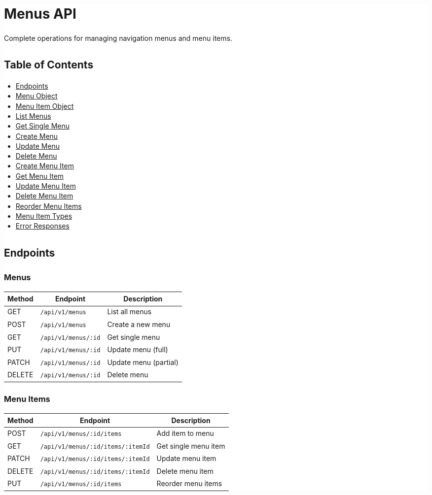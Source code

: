 # Menus API

Complete operations for managing navigation menus and menu items.

## Table of Contents
- [Endpoints](#endpoints)
- [Menu Object](#menu-object)
- [Menu Item Object](#menu-item-object)
- [List Menus](#list-menus)
- [Get Single Menu](#get-single-menu)
- [Create Menu](#create-menu)
- [Update Menu](#update-menu)
- [Delete Menu](#delete-menu)
- [Create Menu Item](#create-menu-item)
- [Get Menu Item](#get-menu-item)
- [Update Menu Item](#update-menu-item)
- [Delete Menu Item](#delete-menu-item)
- [Reorder Menu Items](#reorder-menu-items)
- [Menu Item Types](#menu-item-types)
- [Error Responses](#error-responses)

## Endpoints

### Menus
| Method | Endpoint | Description |
|--------|----------|-------------|
| GET | `/api/v1/menus` | List all menus |
| POST | `/api/v1/menus` | Create a new menu |
| GET | `/api/v1/menus/:id` | Get single menu |
| PUT | `/api/v1/menus/:id` | Update menu (full) |
| PATCH | `/api/v1/menus/:id` | Update menu (partial) |
| DELETE | `/api/v1/menus/:id` | Delete menu |

### Menu Items
| Method | Endpoint | Description |
|--------|----------|-------------|
| POST | `/api/v1/menus/:id/items` | Add item to menu |
| GET | `/api/v1/menus/:id/items/:itemId` | Get single menu item |
| PATCH | `/api/v1/menus/:id/items/:itemId` | Update menu item |
| DELETE | `/api/v1/menus/:id/items/:itemId` | Delete menu item |
| PUT | `/api/v1/menus/:id/items` | Reorder menu items |
